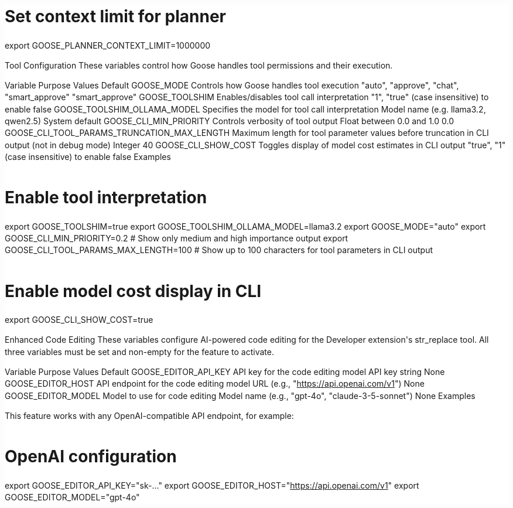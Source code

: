 # Set context limit for planner
export GOOSE_PLANNER_CONTEXT_LIMIT=1000000

Tool Configuration
These variables control how Goose handles tool permissions and their execution.

Variable	Purpose	Values	Default
GOOSE_MODE	Controls how Goose handles tool execution	"auto", "approve", "chat", "smart_approve"	"smart_approve"
GOOSE_TOOLSHIM	Enables/disables tool call interpretation	"1", "true" (case insensitive) to enable	false
GOOSE_TOOLSHIM_OLLAMA_MODEL	Specifies the model for tool call interpretation	Model name (e.g. llama3.2, qwen2.5)	System default
GOOSE_CLI_MIN_PRIORITY	Controls verbosity of tool output	Float between 0.0 and 1.0	0.0
GOOSE_CLI_TOOL_PARAMS_TRUNCATION_MAX_LENGTH	Maximum length for tool parameter values before truncation in CLI output (not in debug mode)	Integer	40
GOOSE_CLI_SHOW_COST	Toggles display of model cost estimates in CLI output	"true", "1" (case insensitive) to enable	false
Examples

# Enable tool interpretation
export GOOSE_TOOLSHIM=true
export GOOSE_TOOLSHIM_OLLAMA_MODEL=llama3.2
export GOOSE_MODE="auto"
export GOOSE_CLI_MIN_PRIORITY=0.2  # Show only medium and high importance output
export GOOSE_CLI_TOOL_PARAMS_MAX_LENGTH=100  # Show up to 100 characters for tool parameters in CLI output

# Enable model cost display in CLI
export GOOSE_CLI_SHOW_COST=true

Enhanced Code Editing
These variables configure AI-powered code editing for the Developer extension's str_replace tool. All three variables must be set and non-empty for the feature to activate.

Variable	Purpose	Values	Default
GOOSE_EDITOR_API_KEY	API key for the code editing model	API key string	None
GOOSE_EDITOR_HOST	API endpoint for the code editing model	URL (e.g., "https://api.openai.com/v1")	None
GOOSE_EDITOR_MODEL	Model to use for code editing	Model name (e.g., "gpt-4o", "claude-3-5-sonnet")	None
Examples

This feature works with any OpenAI-compatible API endpoint, for example:

# OpenAI configuration
export GOOSE_EDITOR_API_KEY="sk-..."
export GOOSE_EDITOR_HOST="https://api.openai.com/v1"
export GOOSE_EDITOR_MODEL="gpt-4o"
